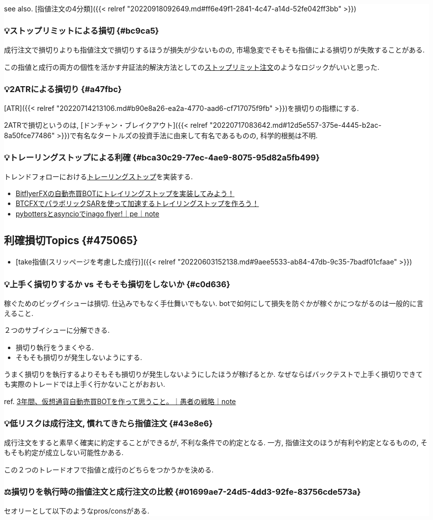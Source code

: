 see also. [指値注文の4分類]({{< relref "20220918092649.md#ff6e49f1-2841-4c47-a14d-52fe042ff3bb" >}})


### 💡ストップリミットによる損切 {#bc9ca5}

成行注文で損切りよりも指値注文で損切りするほうが損失が少ないものの, 市場急変でそもそも指値による損切りが失敗することがある.

この指値と成行の両方の個性を活かす弁証法的解決方法としての[ストップリミット注文](#b46d5510-e230-4d6e-adea-270a6c4c6cd4)のようなロジックがいいと思った.


### 💡2ATRによる損切り {#a47fbc}

[ATR]({{< relref "20220714213106.md#b90e8a26-ea2a-4770-aad6-cf717075f9fb" >}})を損切りの指標にする.

2ATRで損切というのは, [ドンチャン・ブレイクアウト]({{< relref "20220717083642.md#12d5e557-375e-4445-b2ac-8a50fce77486" >}})で有名なタートルズの投資手法に由来して有名であるものの, 科学的根拠は不明.


### 💡トレーリングストップによる利確 {#bca30c29-77ec-4ae9-8075-95d82a5fb499}

トレンドフォローにおける[トレーリングストップ](#f647f4b3-2b1b-493a-9ecf-e8f444b9c5c6)を実装する.

-   [BitflyerFXの自動売買BOTにトレイリングストップを実装してみよう！](https://ryota-trade.com/?p=3019)
-   [BTCFXでパラボリックSARを使って加速するトレイリングストップを作ろう！](https://ryota-trade.com/?p=3659)
-   [pybottersとasyncioでinago flyer!｜pe｜note](https://note.com/clever_dahlia308/n/n2841ee8a9043)


## 利確損切Topics {#475065}

-   [take指値(スリッページを考慮した成行)]({{< relref "20220603152138.md#9aee5533-ab84-47db-9c35-7badf01cfaae" >}})


### 💡上手く損切りするか vs そもそも損切をしないか {#c0d636}

稼ぐためのビッグイシューは損切. 仕込みでもなく手仕舞いでもない. botで如何にして損失を防ぐかが稼ぐかにつながるのは一般的に言えること.

２つのサブイシューに分解できる.

-   損切り執行をうまくやる.
-   そもそも損切りが発生しないようにする.

うまく損切りを執行するよりそもそも損切りが発生しないようにしたほうが稼げるとか. なぜならばバックテストで上手く損切りできても実際のトレードでは上手く行かないことがおおい.

ref. [3年間、仮想通貨自動売買BOTを作って思うこと。｜愚者の戦略｜note](https://note.com/memoran_yukiblog/n/nccb5a874005c)


### 💡低リスクは成行注文, 慣れてきたら指値注文 {#43e8e6}

成行注文をすると素早く確実に約定することができるが, 不利な条件での約定となる. 一方, 指値注文のほうが有利や約定となるものの, そもそも約定が成立しない可能性かある.

この２つのトレードオフで指値と成行のどちらをつかうかを決める.


### ⚖損切りを執行時の指値注文と成行注文の比較 {#01699ae7-24d5-4dd3-92fe-83756cde573a}

セオリーとして以下のようなpros/consがある.
